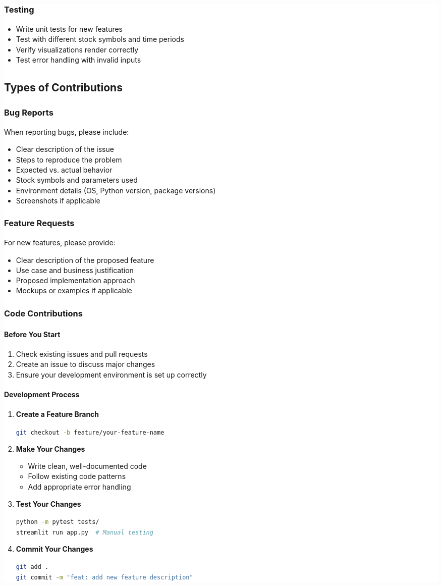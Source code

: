 ### Testing
- Write unit tests for new features
- Test with different stock symbols and time periods
- Verify visualizations render correctly
- Test error handling with invalid inputs

## Types of Contributions

### Bug Reports
When reporting bugs, please include:
- Clear description of the issue
- Steps to reproduce the problem
- Expected vs. actual behavior
- Stock symbols and parameters used
- Environment details (OS, Python version, package versions)
- Screenshots if applicable

### Feature Requests
For new features, please provide:
- Clear description of the proposed feature
- Use case and business justification
- Proposed implementation approach
- Mockups or examples if applicable

### Code Contributions

#### Before You Start
1. Check existing issues and pull requests
2. Create an issue to discuss major changes
3. Ensure your development environment is set up correctly

#### Development Process
1. **Create a Feature Branch**
   ```bash
   git checkout -b feature/your-feature-name
   ```

2. **Make Your Changes**
   - Write clean, well-documented code
   - Follow existing code patterns
   - Add appropriate error handling

3. **Test Your Changes**
   ```bash
   python -m pytest tests/
   streamlit run app.py  # Manual testing
   ```

4. **Commit Your Changes**
   ```bash
   git add .
   git commit -m "feat: add new feature description"
   ```

